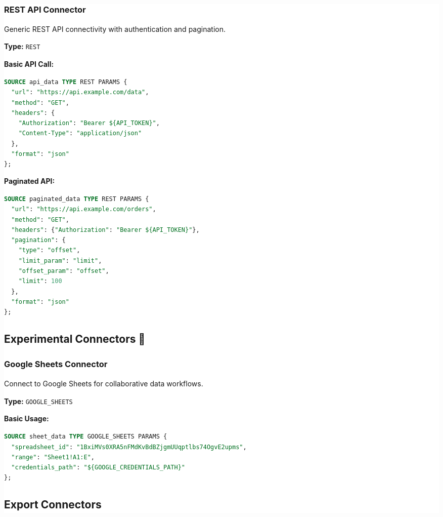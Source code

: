 ### REST API Connector

Generic REST API connectivity with authentication and pagination.

**Type:** `REST`

**Basic API Call:**
```sql
SOURCE api_data TYPE REST PARAMS {
  "url": "https://api.example.com/data",
  "method": "GET",
  "headers": {
    "Authorization": "Bearer ${API_TOKEN}",
    "Content-Type": "application/json"
  },
  "format": "json"
};
```

**Paginated API:**
```sql
SOURCE paginated_data TYPE REST PARAMS {
  "url": "https://api.example.com/orders",
  "method": "GET",
  "headers": {"Authorization": "Bearer ${API_TOKEN}"},
  "pagination": {
    "type": "offset",
    "limit_param": "limit",
    "offset_param": "offset",
    "limit": 100
  },
  "format": "json"
};
```

## Experimental Connectors 🔬

### Google Sheets Connector

Connect to Google Sheets for collaborative data workflows.

**Type:** `GOOGLE_SHEETS`

**Basic Usage:**
```sql
SOURCE sheet_data TYPE GOOGLE_SHEETS PARAMS {
  "spreadsheet_id": "1BxiMVs0XRA5nFMdKvBdBZjgmUUqptlbs74OgvE2upms",
  "range": "Sheet1!A1:E",
  "credentials_path": "${GOOGLE_CREDENTIALS_PATH}"
};
```

## Export Connectors

